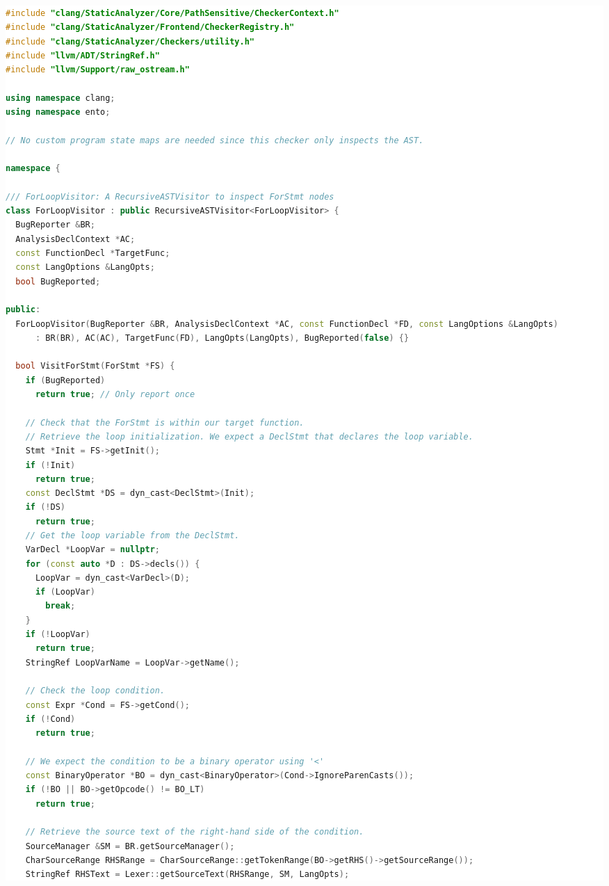```cpp
#include "clang/StaticAnalyzer/Core/PathSensitive/CheckerContext.h"
#include "clang/StaticAnalyzer/Frontend/CheckerRegistry.h"
#include "clang/StaticAnalyzer/Checkers/utility.h"
#include "llvm/ADT/StringRef.h"
#include "llvm/Support/raw_ostream.h"

using namespace clang;
using namespace ento;

// No custom program state maps are needed since this checker only inspects the AST.

namespace {

/// ForLoopVisitor: A RecursiveASTVisitor to inspect ForStmt nodes
class ForLoopVisitor : public RecursiveASTVisitor<ForLoopVisitor> {
  BugReporter &BR;
  AnalysisDeclContext *AC;
  const FunctionDecl *TargetFunc;
  const LangOptions &LangOpts;
  bool BugReported;

public:
  ForLoopVisitor(BugReporter &BR, AnalysisDeclContext *AC, const FunctionDecl *FD, const LangOptions &LangOpts)
      : BR(BR), AC(AC), TargetFunc(FD), LangOpts(LangOpts), BugReported(false) {}

  bool VisitForStmt(ForStmt *FS) {
    if (BugReported)
      return true; // Only report once

    // Check that the ForStmt is within our target function.
    // Retrieve the loop initialization. We expect a DeclStmt that declares the loop variable.
    Stmt *Init = FS->getInit();
    if (!Init)
      return true;
    const DeclStmt *DS = dyn_cast<DeclStmt>(Init);
    if (!DS)
      return true;
    // Get the loop variable from the DeclStmt.
    VarDecl *LoopVar = nullptr;
    for (const auto *D : DS->decls()) {
      LoopVar = dyn_cast<VarDecl>(D);
      if (LoopVar)
        break;
    }
    if (!LoopVar)
      return true;
    StringRef LoopVarName = LoopVar->getName();

    // Check the loop condition.
    const Expr *Cond = FS->getCond();
    if (!Cond)
      return true;
    
    // We expect the condition to be a binary operator using '<'
    const BinaryOperator *BO = dyn_cast<BinaryOperator>(Cond->IgnoreParenCasts());
    if (!BO || BO->getOpcode() != BO_LT)
      return true;
    
    // Retrieve the source text of the right-hand side of the condition.
    SourceManager &SM = BR.getSourceManager();
    CharSourceRange RHSRange = CharSourceRange::getTokenRange(BO->getRHS()->getSourceRange());
    StringRef RHSText = Lexer::getSourceText(RHSRange, SM, LangOpts);
```
